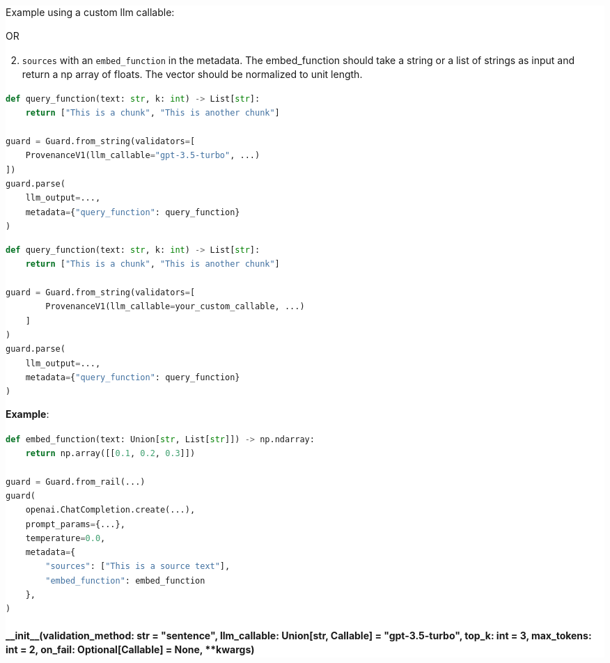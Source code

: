 Example using a custom llm callable:


OR

2. `sources` with an `embed_function` in the metadata. The embed_function should
take a string or a list of strings as input and return a np array of floats.
The vector should be normalized to unit length.

``` py
def query_function(text: str, k: int) -> List[str]:
    return ["This is a chunk", "This is another chunk"]

guard = Guard.from_string(validators=[
    ProvenanceV1(llm_callable="gpt-3.5-turbo", ...)
])
guard.parse(
    llm_output=...,
    metadata={"query_function": query_function}
)
```
``` py
def query_function(text: str, k: int) -> List[str]:
    return ["This is a chunk", "This is another chunk"]

guard = Guard.from_string(validators=[
        ProvenanceV1(llm_callable=your_custom_callable, ...)
    ]
)
guard.parse(
    llm_output=...,
    metadata={"query_function": query_function}
)
```

**Example**:

  
```py
def embed_function(text: Union[str, List[str]]) -> np.ndarray:
    return np.array([[0.1, 0.2, 0.3]])

guard = Guard.from_rail(...)
guard(
    openai.ChatCompletion.create(...),
    prompt_params={...},
    temperature=0.0,
    metadata={
        "sources": ["This is a source text"],
        "embed_function": embed_function
    },
)
```

#### \_\_init\_\_(validation\_method: str = "sentence", llm\_callable: Union[str, Callable] = "gpt-3.5-turbo", top\_k: int = 3, max\_tokens: int = 2, on\_fail: Optional[Callable] = None, \*\*kwargs)
